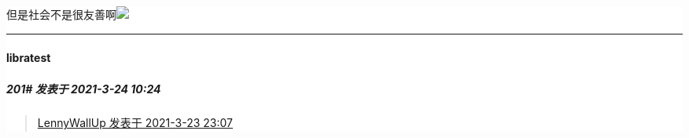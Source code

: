 但是社会不是很友善啊<img src="https://static.saraba1st.com/image/smiley/face2017/048.png" referrerpolicy="no-referrer">


-----

####  libratest  
##### 201#       发表于 2021-3-24 10:24


<blockquote><a href="httphttps://bbs.saraba1st.com/2b/forum.php?mod=redirect&amp;goto=findpost&amp;pid=50714141&amp;ptid=1994557" target="_blank">LennyWallUp 发表于 2021-3-23 23:07</a>

